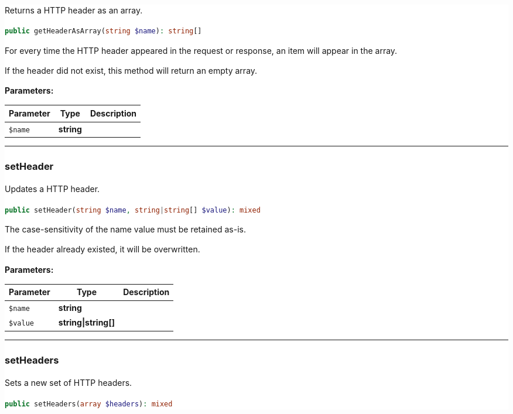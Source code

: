 Returns a HTTP header as an array.

```php
public getHeaderAsArray(string $name): string[]
```

For every time the HTTP header appeared in the request or response, an
item will appear in the array.

If the header did not exist, this method will return an empty array.






**Parameters:**

| Parameter | Type | Description |
|-----------|------|-------------|
| `$name` | **string** |  |





***

### setHeader

Updates a HTTP header.

```php
public setHeader(string $name, string|string[] $value): mixed
```

The case-sensitivity of the name value must be retained as-is.

If the header already existed, it will be overwritten.






**Parameters:**

| Parameter | Type | Description |
|-----------|------|-------------|
| `$name` | **string** |  |
| `$value` | **string&#124;string[]** |  |





***

### setHeaders

Sets a new set of HTTP headers.

```php
public setHeaders(array $headers): mixed
```
